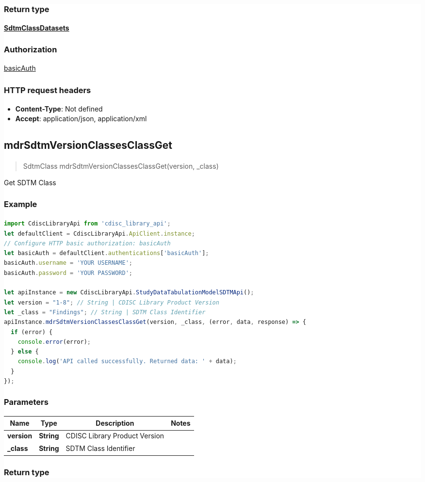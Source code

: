### Return type

[**SdtmClassDatasets**](SdtmClassDatasets.md)

### Authorization

[basicAuth](../README.md#basicAuth)

### HTTP request headers

- **Content-Type**: Not defined
- **Accept**: application/json, application/xml


## mdrSdtmVersionClassesClassGet

> SdtmClass mdrSdtmVersionClassesClassGet(version, _class)



Get SDTM Class

### Example

```javascript
import CdiscLibraryApi from 'cdisc_library_api';
let defaultClient = CdiscLibraryApi.ApiClient.instance;
// Configure HTTP basic authorization: basicAuth
let basicAuth = defaultClient.authentications['basicAuth'];
basicAuth.username = 'YOUR USERNAME';
basicAuth.password = 'YOUR PASSWORD';

let apiInstance = new CdiscLibraryApi.StudyDataTabulationModelSDTMApi();
let version = "1-8"; // String | CDISC Library Product Version
let _class = "Findings"; // String | SDTM Class Identifier
apiInstance.mdrSdtmVersionClassesClassGet(version, _class, (error, data, response) => {
  if (error) {
    console.error(error);
  } else {
    console.log('API called successfully. Returned data: ' + data);
  }
});
```

### Parameters


Name | Type | Description  | Notes
------------- | ------------- | ------------- | -------------
 **version** | **String**| CDISC Library Product Version | 
 **_class** | **String**| SDTM Class Identifier | 

### Return type
